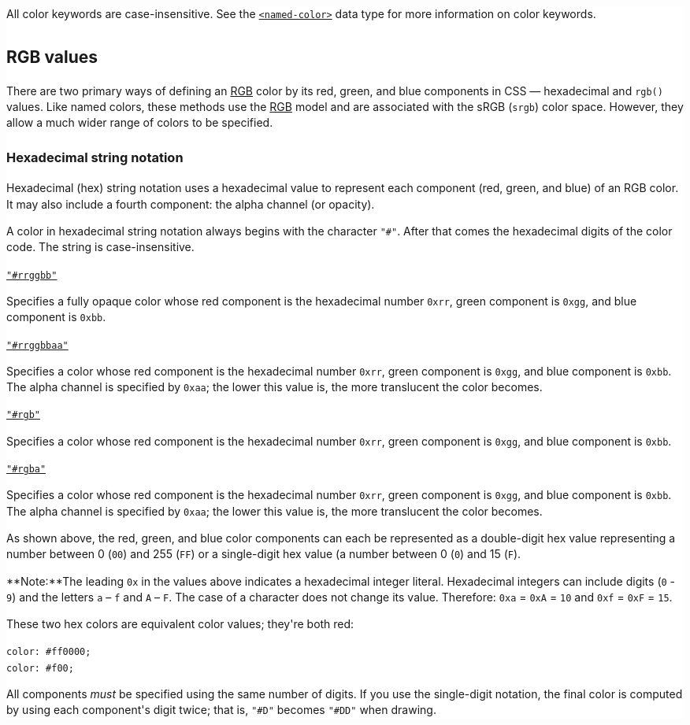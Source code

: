 All color keywords are case-insensitive. See the [`<named-color>`](https://developer.mozilla.org/en-US/docs/Web/CSS/named-color) data type for more information on color keywords.

## RGB values

There are two primary ways of defining an [RGB](https://developer.mozilla.org/en-US/docs/Glossary/RGB) color by its red, green, and blue components in CSS — hexadecimal and `rgb()` values. Like named colors, these methods use the [RGB](https://developer.mozilla.org/en-US/docs/Glossary/RGB) model and are associated with the sRGB (`srgb`) color space. However, they allow a much wider range of colors to be specified.

### Hexadecimal string notation

Hexadecimal (hex) string notation uses a hexadecimal value to represent each component (red, green, and blue) of an RGB color. It may also include a fourth component: the alpha channel (or opacity).

A color in hexadecimal string notation always begins with the character `"#"`. After that comes the hexadecimal digits of the color code. The string is case-insensitive.

[`"#rrggbb"`](https://developer.mozilla.org/en-US/docs/Web/CSS/CSS_colors/#rrggbb)

Specifies a fully opaque color whose red component is the hexadecimal number `0xrr`, green component is `0xgg`, and blue component is `0xbb`.

[`"#rrggbbaa"`](https://developer.mozilla.org/en-US/docs/Web/CSS/CSS_colors/#rrggbbaa)

Specifies a color whose red component is the hexadecimal number `0xrr`, green component is `0xgg`, and blue component is `0xbb`. The alpha channel is specified by `0xaa`; the lower this value is, the more translucent the color becomes.

[`"#rgb"`](https://developer.mozilla.org/en-US/docs/Web/CSS/CSS_colors/#rgb)

Specifies a color whose red component is the hexadecimal number `0xrr`, green component is `0xgg`, and blue component is `0xbb`.

[`"#rgba"`](https://developer.mozilla.org/en-US/docs/Web/CSS/CSS_colors/#rgba)

Specifies a color whose red component is the hexadecimal number `0xrr`, green component is `0xgg`, and blue component is `0xbb`. The alpha channel is specified by `0xaa`; the lower this value is, the more translucent the color becomes.

As shown above, the red, green, and blue color components can each be represented as a double-digit hex value representing a number between 0 (`00`) and 255 (`FF`) or a single-digit hex value (a number between 0 (`0`) and 15 (`F`).

**Note:**The leading `0x` in the values above indicates a hexadecimal integer literal. Hexadecimal integers can include digits (`0` - `9`) and the letters `a` – `f` and `A` – `F`. The case of a character does not change its value. Therefore: `0xa` = `0xA` = `10` and `0xf` = `0xF` = `15`.

These two hex colors are equivalent color values; they're both red:

```
color: #ff0000;
color: #f00;
```

All components *must* be specified using the same number of digits. If you use the single-digit notation, the final color is computed by using each component's digit twice; that is, `"#D"` becomes `"#DD"` when drawing.
